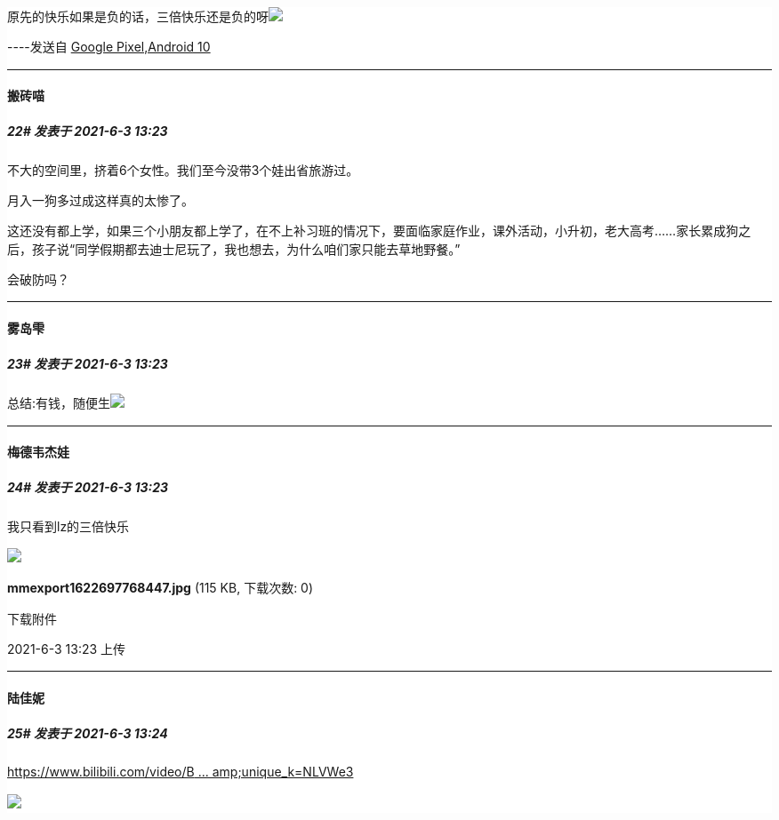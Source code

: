 
原先的快乐如果是负的话，三倍快乐还是负的呀<img src="https://static.saraba1st.com/image/smiley/face2017/072.png" referrerpolicy="no-referrer">


----发送自 [Google Pixel,Android 10](http://stage1.5j4m.com/?1.37)


*****

####  搬砖喵  
##### 22#       发表于 2021-6-3 13:23


不大的空间里，挤着6个女性。我们至今没带3个娃出省旅游过。

月入一狗多过成这样真的太惨了。

这还没有都上学，如果三个小朋友都上学了，在不上补习班的情况下，要面临家庭作业，课外活动，小升初，老大高考……家长累成狗之后，孩子说“同学假期都去迪士尼玩了，我也想去，为什么咱们家只能去草地野餐。”

会破防吗？


*****

####  雾岛雫  
##### 23#       发表于 2021-6-3 13:23


总结:有钱，随便生<img src="https://static.saraba1st.com/image/smiley/face2017/033.png" referrerpolicy="no-referrer">


*****

####  梅德韦杰娃  
##### 24#       发表于 2021-6-3 13:23


我只看到lz的三倍快乐

<img src="https://img.saraba1st.com/forum/202106/03/132311ukk11kkoof3fhybm.jpg" referrerpolicy="no-referrer">


<strong>mmexport1622697768447.jpg</strong> (115 KB, 下载次数: 0)

下载附件

2021-6-3 13:23 上传


*****

####  陆佳妮  
##### 25#       发表于 2021-6-3 13:24


[https://www.bilibili.com/video/B ... amp;unique_k=NLVWe3](https://www.bilibili.com/video/BV1Yv411V7HD?p=1&amp;share_medium=iphone&amp;share_plat=ios&amp;share_source=WEIXIN&amp;share_tag=s_i&amp;timestamp=1622632014&amp;unique_k=NLVWe3)

<img src="https://static.saraba1st.com/image/smiley/face2017/067.png" referrerpolicy="no-referrer">
